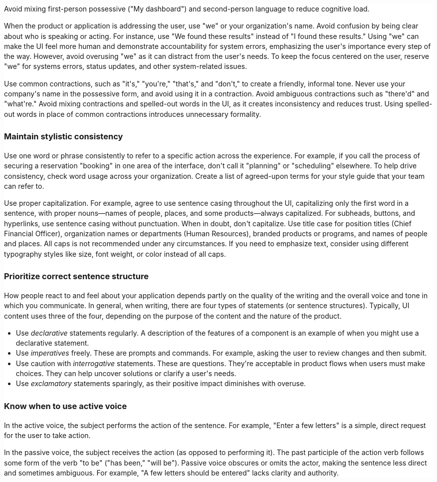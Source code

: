 Avoid mixing first-person possessive ("My dashboard") and second-person language to reduce cognitive load.

When the product or application is addressing the user, use "we" or your organization's name. Avoid confusion by being clear about who is speaking or acting. For instance, use "We found these results" instead of "I found these results." Using "we" can make the UI feel more human and demonstrate accountability for system errors, emphasizing the user's importance every step of the way. However, avoid overusing "we" as it can distract from the user's needs. To keep the focus centered on the user, reserve "we" for systems errors, status updates, and other system-related issues.

Use common contractions, such as "it's," "you're," "that's," and "don't," to create a friendly, informal tone. Never use your company's name in the possessive form, and avoid using it in a contraction. Avoid ambiguous contractions such as "there'd" and "what're." Avoid mixing contractions and spelled-out words in the UI, as it creates inconsistency and reduces trust. Using spelled-out words in place of common contractions introduces unnecessary formality.

### Maintain stylistic consistency

Use one word or phrase consistently to refer to a specific action across the experience. For example, if you call the process of securing a reservation "booking" in one area of the interface, don't call it "planning" or "scheduling" elsewhere. To help drive consistency, check word usage across your organization. Create a list of agreed-upon terms for your style guide that your team can refer to.

Use proper capitalization. For example, agree to use sentence casing throughout the UI, capitalizing only the first word in a sentence, with proper nouns—names of people, places, and some products—always capitalized. For subheads, buttons, and hyperlinks, use sentence casing without punctuation. When in doubt, don't capitalize. Use title case for position titles (Chief Financial Officer), organization names or departments (Human Resources), branded products or programs, and names of people and places. All caps is not recommended under any circumstances. If you need to emphasize text, consider using different typography styles like size, font weight, or color instead of all caps.

### Prioritize correct sentence structure

How people react to and feel about your application depends partly on the quality of the writing and the overall voice and tone in which you communicate. In general, when writing, there are four types of statements (or sentence structures). Typically, UI content uses three of the four, depending on the purpose of the content and the nature of the product.

- Use *declarative* statements regularly. A description of the features of a component is an example of when you might use a declarative statement.
- Use *imperatives* freely. These are prompts and commands. For example, asking the user to review changes and then submit.
- Use caution with *interrogative* statements. These are questions. They're acceptable in product flows when users must make choices. They can help uncover solutions or clarify a user's needs.
- Use *exclamatory* statements sparingly, as their positive impact diminishes with overuse.

### Know when to use active voice

In the active voice, the subject performs the action of the sentence. For example, "Enter a few letters" is a simple, direct request for the user to take action.

In the passive voice, the subject receives the action (as opposed to performing it). The past participle of the action verb follows some form of the verb "to be" ("has been," "will be"). Passive voice obscures or omits the actor, making the sentence less direct and sometimes ambiguous. For example, "A few letters should be entered"  lacks clarity and authority.
